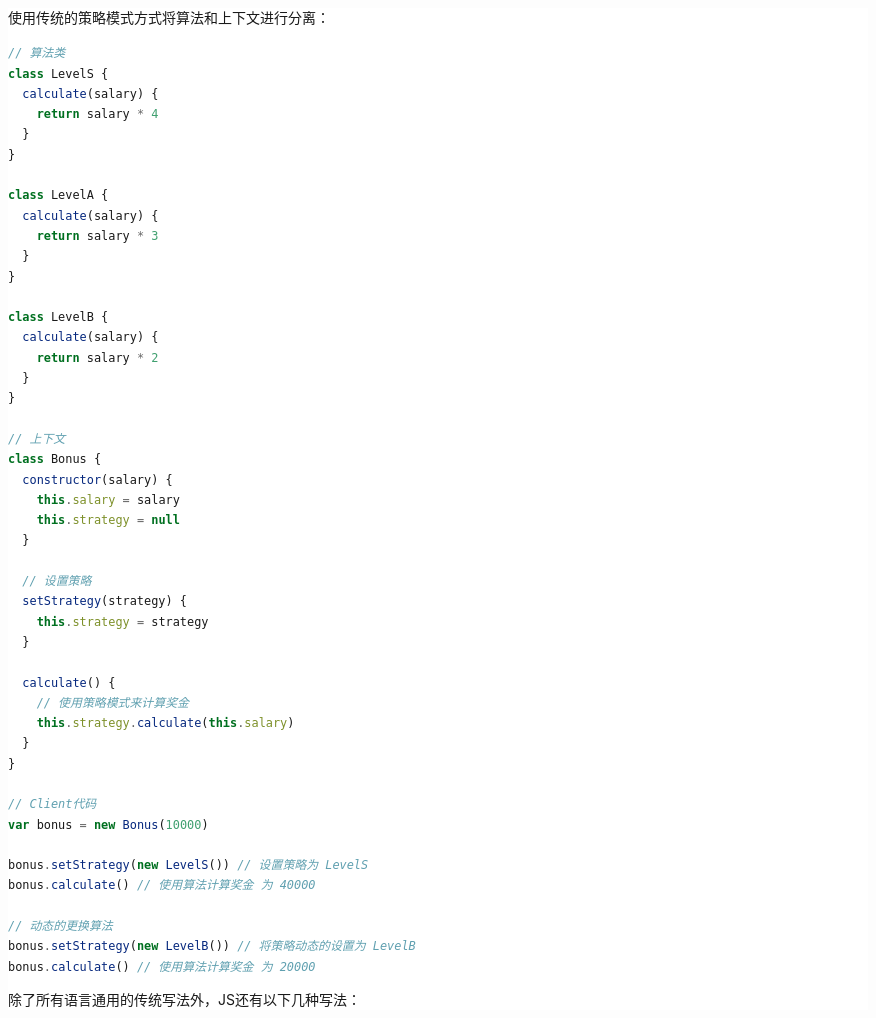 使用传统的策略模式方式将算法和上下文进行分离：

```js
// 算法类
class LevelS {
  calculate(salary) {
    return salary * 4
  }
}

class LevelA {
  calculate(salary) {
    return salary * 3
  }
}

class LevelB {
  calculate(salary) {
    return salary * 2
  }
}

// 上下文
class Bonus {
  constructor(salary) {
    this.salary = salary
    this.strategy = null
  }
  
  // 设置策略
  setStrategy(strategy) {
    this.strategy = strategy
  }
  
  calculate() {
    // 使用策略模式来计算奖金
    this.strategy.calculate(this.salary)
  }
}

// Client代码
var bonus = new Bonus(10000)

bonus.setStrategy(new LevelS()) // 设置策略为 LevelS
bonus.calculate() // 使用算法计算奖金 为 40000

// 动态的更换算法
bonus.setStrategy(new LevelB()) // 将策略动态的设置为 LevelB
bonus.calculate() // 使用算法计算奖金 为 20000
```

除了所有语言通用的传统写法外，JS还有以下几种写法：
